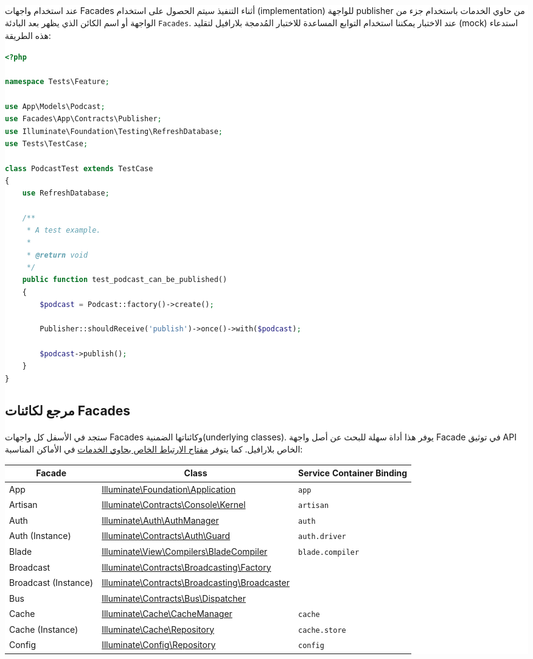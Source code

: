 عند استخدام واجهات Facades  أثناء التنفيذ سيتم الحصول على استخدام (implementation) للواجهة publisher من حاوي الخدمات باستخدام جزء من الواجهة أو اسم الكائن الذي يظهر بعد البادئة `Facades`. عند الاختبار يمكننا استخدام التوابع المساعدة للاختبار المُدمجة بلارافيل لتقليد (mock) استدعاء هذه الطريقة: 

```php
<?php

namespace Tests\Feature;

use App\Models\Podcast;
use Facades\App\Contracts\Publisher;
use Illuminate\Foundation\Testing\RefreshDatabase;
use Tests\TestCase;

class PodcastTest extends TestCase
{
    use RefreshDatabase;

    /**
     * A test example.
     *
     * @return void
     */
    public function test_podcast_can_be_published()
    {
        $podcast = Podcast::factory()->create();

        Publisher::shouldReceive('publish')->once()->with($podcast);

        $podcast->publish();
    }
}
```

<a name="facade-class-reference"></a>
## مرجع لكائنات Facades

ستجد في الأسفل كل واجهات Facades وكائناتها الضمنية(underlying classes). يوفر هذا أداة سهلة للبحث عن أصل واجهة Facade في توثيق API الخاص بلارافيل. كما يتوفر [مفتاح الارتباط الخاص بحاوي الخدمات](/docs/{{version}}/container) في الأماكن المناسبة:

Facade  |  Class  |  Service Container Binding
------------- | ------------- | -------------
App  |  [Illuminate\Foundation\Application](https://laravel.com/api/{{version}}/Illuminate/Foundation/Application.html)  |  `app`
Artisan  |  [Illuminate\Contracts\Console\Kernel](https://laravel.com/api/{{version}}/Illuminate/Contracts/Console/Kernel.html)  |  `artisan`
Auth  |  [Illuminate\Auth\AuthManager](https://laravel.com/api/{{version}}/Illuminate/Auth/AuthManager.html)  |  `auth`
Auth (Instance)  |  [Illuminate\Contracts\Auth\Guard](https://laravel.com/api/{{version}}/Illuminate/Contracts/Auth/Guard.html)  |  `auth.driver`
Blade  |  [Illuminate\View\Compilers\BladeCompiler](https://laravel.com/api/{{version}}/Illuminate/View/Compilers/BladeCompiler.html)  |  `blade.compiler`
Broadcast  |  [Illuminate\Contracts\Broadcasting\Factory](https://laravel.com/api/{{version}}/Illuminate/Contracts/Broadcasting/Factory.html)  |  &nbsp;
Broadcast (Instance)  |  [Illuminate\Contracts\Broadcasting\Broadcaster](https://laravel.com/api/{{version}}/Illuminate/Contracts/Broadcasting/Broadcaster.html)  |  &nbsp;
Bus  |  [Illuminate\Contracts\Bus\Dispatcher](https://laravel.com/api/{{version}}/Illuminate/Contracts/Bus/Dispatcher.html)  |  &nbsp;
Cache  |  [Illuminate\Cache\CacheManager](https://laravel.com/api/{{version}}/Illuminate/Cache/CacheManager.html)  |  `cache`
Cache (Instance)  |  [Illuminate\Cache\Repository](https://laravel.com/api/{{version}}/Illuminate/Cache/Repository.html)  |  `cache.store`
Config  |  [Illuminate\Config\Repository](https://laravel.com/api/{{version}}/Illuminate/Config/Repository.html)  |  `config`